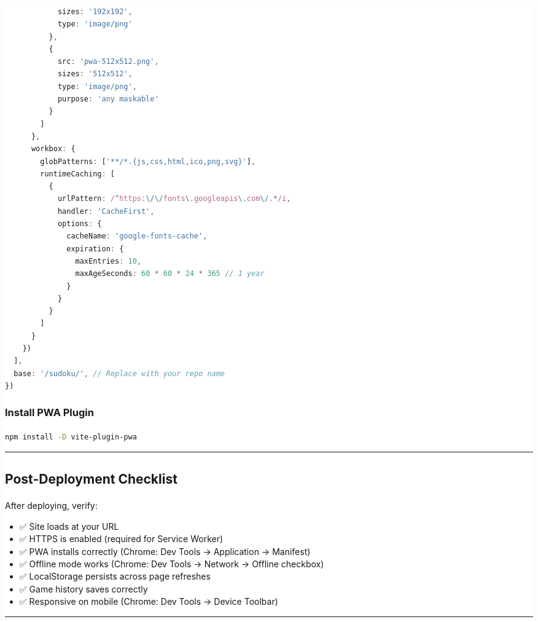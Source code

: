 ```typescript
            sizes: '192x192',
            type: 'image/png'
          },
          {
            src: 'pwa-512x512.png',
            sizes: '512x512',
            type: 'image/png',
            purpose: 'any maskable'
          }
        ]
      },
      workbox: {
        globPatterns: ['**/*.{js,css,html,ico,png,svg}'],
        runtimeCaching: [
          {
            urlPattern: /^https:\/\/fonts\.googleapis\.com\/.*/i,
            handler: 'CacheFirst',
            options: {
              cacheName: 'google-fonts-cache',
              expiration: {
                maxEntries: 10,
                maxAgeSeconds: 60 * 60 * 24 * 365 // 1 year
              }
            }
          }
        ]
      }
    })
  ],
  base: '/sudoku/', // Replace with your repo name
})
```

### Install PWA Plugin

```bash
npm install -D vite-plugin-pwa
```

---

## Post-Deployment Checklist

After deploying, verify:

- ✅ Site loads at your URL
- ✅ HTTPS is enabled (required for Service Worker)
- ✅ PWA installs correctly (Chrome: Dev Tools → Application → Manifest)
- ✅ Offline mode works (Chrome: Dev Tools → Network → Offline checkbox)
- ✅ LocalStorage persists across page refreshes
- ✅ Game history saves correctly
- ✅ Responsive on mobile (Chrome: Dev Tools → Device Toolbar)

---